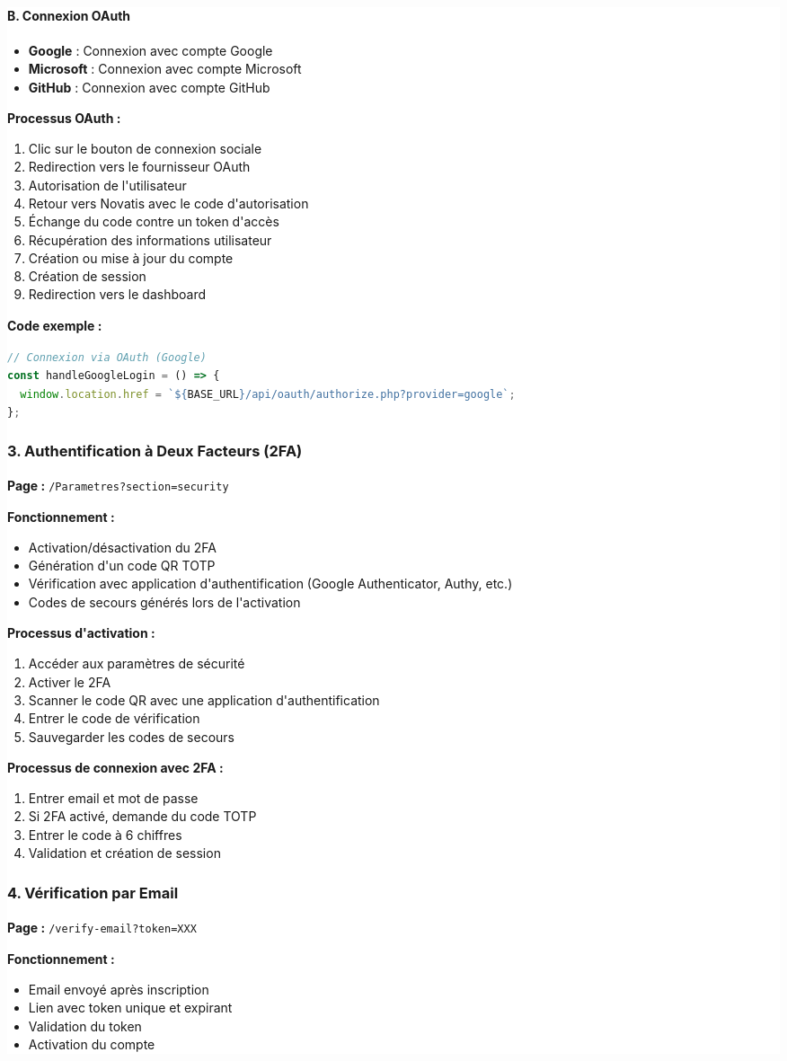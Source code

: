 #### B. Connexion OAuth
- **Google** : Connexion avec compte Google
- **Microsoft** : Connexion avec compte Microsoft
- **GitHub** : Connexion avec compte GitHub

**Processus OAuth :**
1. Clic sur le bouton de connexion sociale
2. Redirection vers le fournisseur OAuth
3. Autorisation de l'utilisateur
4. Retour vers Novatis avec le code d'autorisation
5. Échange du code contre un token d'accès
6. Récupération des informations utilisateur
7. Création ou mise à jour du compte
8. Création de session
9. Redirection vers le dashboard

**Code exemple :**
```javascript
// Connexion via OAuth (Google)
const handleGoogleLogin = () => {
  window.location.href = `${BASE_URL}/api/oauth/authorize.php?provider=google`;
};
```

### 3. Authentification à Deux Facteurs (2FA)

**Page :** `/Parametres?section=security`

**Fonctionnement :**
- Activation/désactivation du 2FA
- Génération d'un code QR TOTP
- Vérification avec application d'authentification (Google Authenticator, Authy, etc.)
- Codes de secours générés lors de l'activation

**Processus d'activation :**
1. Accéder aux paramètres de sécurité
2. Activer le 2FA
3. Scanner le code QR avec une application d'authentification
4. Entrer le code de vérification
5. Sauvegarder les codes de secours

**Processus de connexion avec 2FA :**
1. Entrer email et mot de passe
2. Si 2FA activé, demande du code TOTP
3. Entrer le code à 6 chiffres
4. Validation et création de session

### 4. Vérification par Email

**Page :** `/verify-email?token=XXX`

**Fonctionnement :**
- Email envoyé après inscription
- Lien avec token unique et expirant
- Validation du token
- Activation du compte
